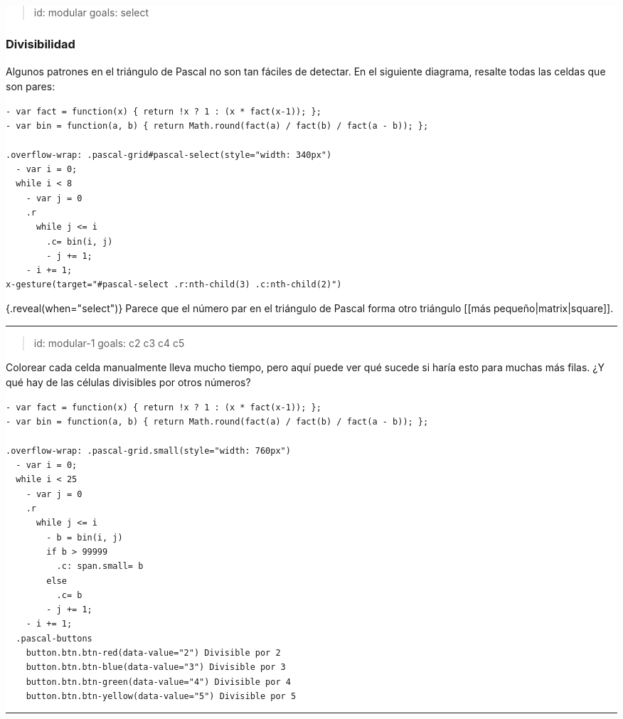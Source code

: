 
> id: modular
> goals: select

### Divisibilidad

Algunos patrones en el triángulo de Pascal no son tan fáciles de detectar. En el siguiente diagrama, resalte todas las celdas que son pares:

    - var fact = function(x) { return !x ? 1 : (x * fact(x-1)); };
    - var bin = function(a, b) { return Math.round(fact(a) / fact(b) / fact(a - b)); };
    
    .overflow-wrap: .pascal-grid#pascal-select(style="width: 340px")
      - var i = 0;
      while i < 8
        - var j = 0
        .r
          while j <= i
            .c= bin(i, j)
            - j += 1;
        - i += 1;
    x-gesture(target="#pascal-select .r:nth-child(3) .c:nth-child(2)")

{.reveal(when="select")} Parece que el número par en el triángulo de Pascal forma otro triángulo [[más pequeño|matrix|square]].

---

> id: modular-1
> goals: c2 c3 c4 c5

Colorear cada celda manualmente lleva mucho tiempo, pero aquí puede ver qué sucede si haría esto para muchas más filas. ¿Y qué hay de las células divisibles por otros números?

    - var fact = function(x) { return !x ? 1 : (x * fact(x-1)); };
    - var bin = function(a, b) { return Math.round(fact(a) / fact(b) / fact(a - b)); };
    
    .overflow-wrap: .pascal-grid.small(style="width: 760px")
      - var i = 0;
      while i < 25
        - var j = 0
        .r
          while j <= i
            - b = bin(i, j)
            if b > 99999
              .c: span.small= b
            else
              .c= b
            - j += 1;
        - i += 1;
      .pascal-buttons
        button.btn.btn-red(data-value="2") Divisible por 2
        button.btn.btn-blue(data-value="3") Divisible por 3
        button.btn.btn-green(data-value="4") Divisible por 4
        button.btn.btn-yellow(data-value="5") Divisible por 5

---